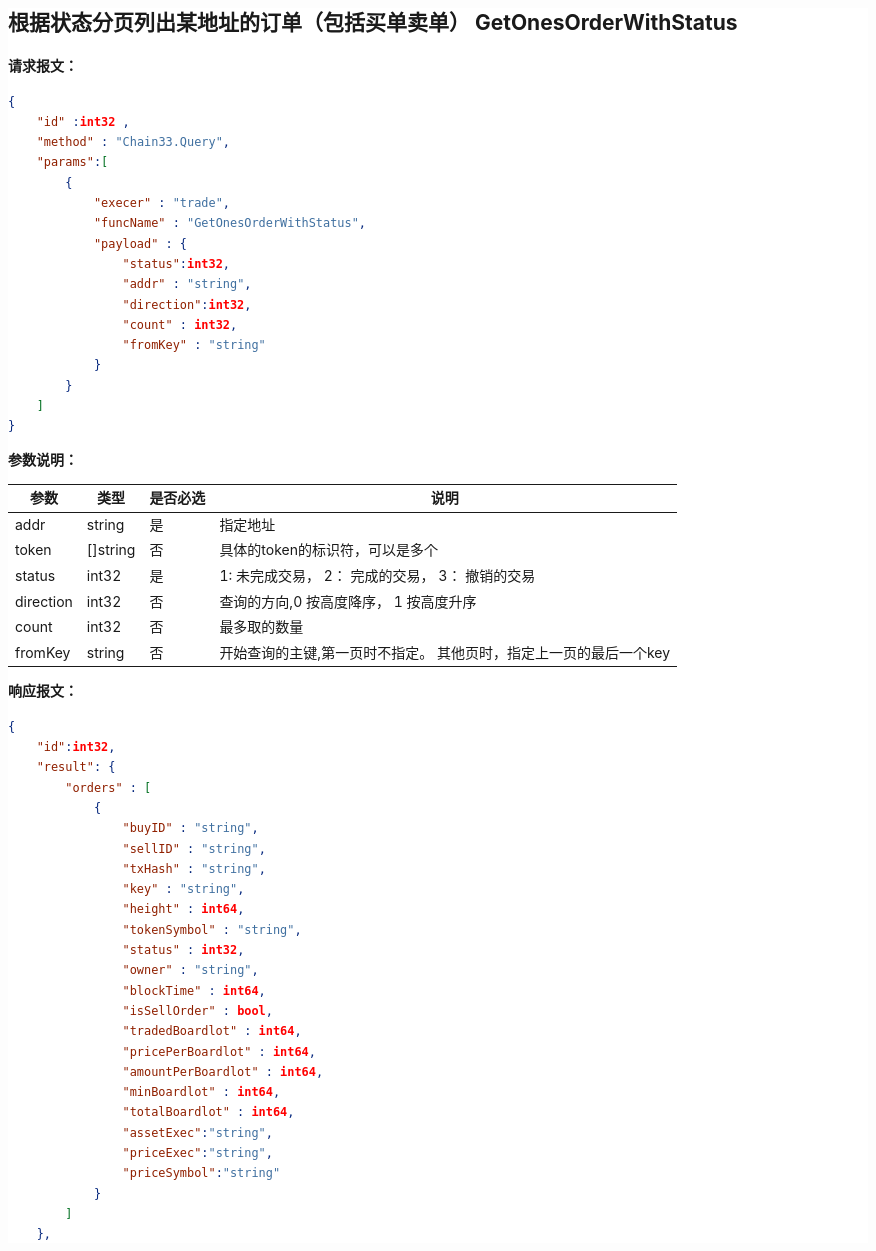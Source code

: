 ## 根据状态分页列出某地址的订单（包括买单卖单） GetOnesOrderWithStatus
**请求报文：**
```json
{
	"id" :int32 ,
    "method" : "Chain33.Query",
	"params":[
		{
			"execer" : "trade",
			"funcName" : "GetOnesOrderWithStatus",
			"payload" : {
				"status":int32,
				"addr" : "string",
				"direction":int32,
				"count" : int32,
				"fromKey" : "string"
			}
		}
	]
}
```
**参数说明：**

|参数|类型|是否必选|说明|
|----|----|----|----|
|addr|string|是|指定地址|
|token|[]string|否|具体的token的标识符，可以是多个|
|status|int32|是|1: 未完成交易， 2： 完成的交易， 3： 撤销的交易|
|direction|int32|否|查询的方向,0 按高度降序， 1 按高度升序|
|count|int32|否|最多取的数量|
|fromKey|string|否|开始查询的主键,第一页时不指定。 其他页时，指定上一页的最后一个key|

**响应报文：**
```json
{
	"id":int32,
	"result": {
		"orders" : [
			{
				"buyID" : "string",
				"sellID" : "string",
				"txHash" : "string",
				"key" : "string",
				"height" : int64,
				"tokenSymbol" : "string",
				"status" : int32,
				"owner" : "string",
				"blockTime" : int64,
				"isSellOrder" : bool,
				"tradedBoardlot" : int64,
				"pricePerBoardlot" : int64,
				"amountPerBoardlot" : int64,
				"minBoardlot" : int64,
				"totalBoardlot" : int64,
				"assetExec":"string",
				"priceExec":"string",
				"priceSymbol":"string"
			}
		]
	},
```